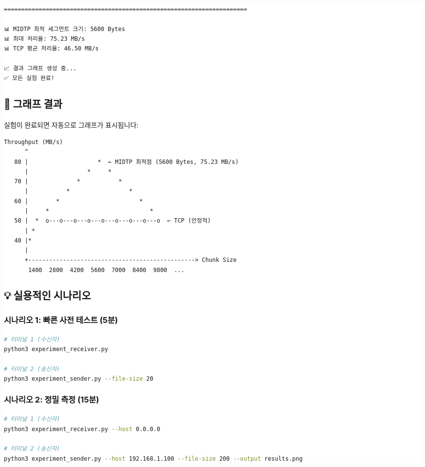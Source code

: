```
======================================================================

📊 MIDTP 최적 세그먼트 크기: 5600 Bytes
📊 최대 처리율: 75.23 MB/s
📊 TCP 평균 처리율: 46.50 MB/s

📈 결과 그래프 생성 중...
✅ 모든 실험 완료!
```

## 🎨 그래프 결과

실험이 완료되면 자동으로 그래프가 표시됩니다:

```
Throughput (MB/s)
      ^
   80 |                    *  ← MIDTP 최적점 (5600 Bytes, 75.23 MB/s)
      |                 *     *
   70 |              *           *
      |           *                 *
   60 |        *                       *
      |     *                             *
   50 |  *  o---o---o---o---o---o---o---o---o  ← TCP (안정적)
      | *
   40 |*
      |
      +------------------------------------------------> Chunk Size
       1400  2800  4200  5600  7000  8400  9800  ...
```

## 💡 실용적인 시나리오

### 시나리오 1: 빠른 사전 테스트 (5분)

```bash
# 터미널 1 (수신자)
python3 experiment_receiver.py

# 터미널 2 (송신자)
python3 experiment_sender.py --file-size 20
```

### 시나리오 2: 정밀 측정 (15분)

```bash
# 터미널 1 (수신자)
python3 experiment_receiver.py --host 0.0.0.0

# 터미널 2 (송신자)
python3 experiment_sender.py --host 192.168.1.100 --file-size 200 --output results.png
```
